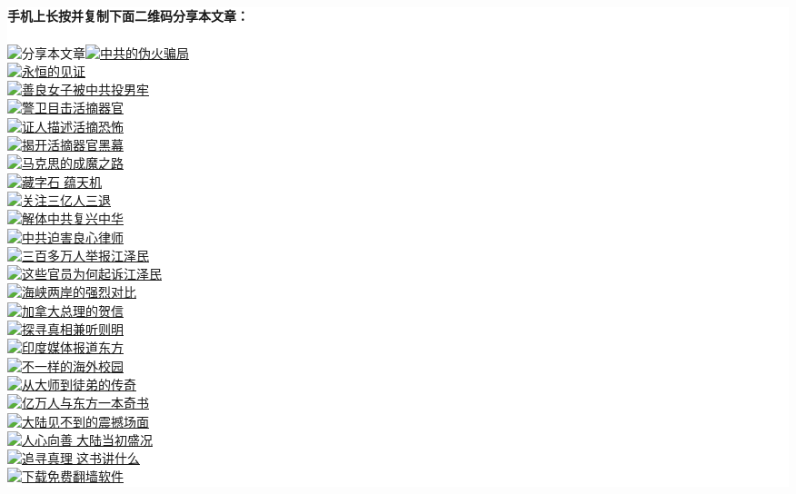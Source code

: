 <strong>手机上长按并复制下面二维码分享本文章：</strong><br><br><img src="https://chart.apis.google.com/chart?cht=qr&chs=240x240&choe=UTF-8&chld=M|2&chl=https://github.com/19920513/djy/blob/master/gb/19/5/25/n11279409.md%231" title="分享本文章"></td><td VALIGN=TOP><a href="https://github.com/19920513/djy/blob/master/gb/16/1/21/n4622075.md?dfh#1" target="_blank"><img src="https://raw.githubusercontent.com/19920513/djy/master/gb/300/wei-f1.jpg" title="中共的伪火骗局"  alt="中共的伪火骗局"></a><br><a href="https://github.com/19920513/www/blob/master/README.md?dfh#9" target="_blank"><img src="https://raw.githubusercontent.com/19920513/djy/master/gb/300/yong-h.jpg" title="永恒的见证"  alt="永恒的见证"></a><br><a href="https://github.com/19920513/djy/blob/master/gb/13/9/29/n3974789.md?dfh#1" target="_blank"><img src="https://raw.githubusercontent.com/19920513/djy/master/gb/300/shang-lnz.jpg" title="善良女子被中共投男牢"  alt="善良女子被中共投男牢"></a><br><a href="https://github.com/19920513/djy/blob/master/gb/16/3/16/n4663449.md?dfh#1" target="_blank"><img src="https://raw.githubusercontent.com/19920513/djy/master/gb/300/huo-z3.jpg" title="警卫目击活摘器官"  alt="警卫目击活摘器官"></a><br><a href="https://github.com/19920513/djy/blob/master/gb/16/8/7/n8177641.md?dfh#1" target="_blank"><img src="https://raw.githubusercontent.com/19920513/djy/master/gb/300/huo-z4.jpg" title="证人描述活摘恐怖"  alt="证人描述活摘恐怖"></a><br><a href="https://github.com/19920513/djy/blob/master/gb/10/4/19/n2881569.md?dfh#1" target="_blank"><img src="https://raw.githubusercontent.com/19920513/djy/master/gb/300/huo-z1.jpg" title="揭开活摘器官黑幕"  alt="揭开活摘器官黑幕"></a><br><a href="https://github.com/19920513/djy/blob/master/gb/10/11/7/n3077476.md?dfh#1" target="_blank"><img src="https://raw.githubusercontent.com/19920513/djy/master/gb/300/ma-ks.jpg" title="马克思的成魔之路"  alt="马克思的成魔之路"></a><br><a href="https://github.com/19920513/djy/blob/master/gb/14/6/9/n4173977.md?dfh#1" target="_blank"><img src="https://raw.githubusercontent.com/19920513/djy/master/gb/300/chang-zs.jpg" title="藏字石 蕴天机"  alt="藏字石 蕴天机"></a><br><a href="https://github.com/19920513/djy/blob/master/gb/18/5/10/n10381511.md?dfh#1" target="_blank"><img src="https://raw.githubusercontent.com/19920513/djy/master/gb/300/st1.jpg" title="关注三亿人三退"  alt="关注三亿人三退"></a><br><a href="https://github.com/19920513/djy/blob/master/gb/18/3/21/n10237682.md?dfh#1" target="_blank"><img src="https://raw.githubusercontent.com/19920513/djy/master/gb/300/jie-t.jpg" title="解体中共复兴中华"  alt="解体中共复兴中华"></a><br><a href="https://github.com/19920513/djy/blob/master/gb/9/2/9/n2422991.md?dfh#1" target="_blank"><img src="https://raw.githubusercontent.com/19920513/djy/master/gb/300/gao-zs.jpg" title="中共迫害良心律师"  alt="中共迫害良心律师"></a><br><a href="https://github.com/19920513/djy/blob/master/gb/18/12/9/n10900044.md?dfh#1" target="_blank"><img src="https://raw.githubusercontent.com/19920513/djy/master/gb/300/sj1.jpg" title="三百多万人举报江泽民"  alt="三百多万人举报江泽民"></a><br><a href="https://github.com/19920513/djy/blob/master/gb/18/8/28/n10672014.md?dfh#1" target="_blank"><img src="https://raw.githubusercontent.com/19920513/djy/master/gb/300/sj2.jpg" title="这些官员为何起诉江泽民"  alt="这些官员为何起诉江泽民"></a><br><a href="https://github.com/19920513/djy/blob/master/gb/8/12/18/n2367165.md?dfh#1" target="_blank"><img src="https://raw.githubusercontent.com/19920513/djy/master/gb/300/liangan.jpg" title="海峡两岸的强烈对比"  alt="海峡两岸的强烈对比"></a><br><a href="https://github.com/19920513/djy/blob/master/gb/15/12/10/n4593139.md?dfh#1" target="_blank"><img src="https://raw.githubusercontent.com/19920513/djy/master/gb/300/jia-ndzl.jpg" title="加拿大总理的贺信"  alt="加拿大总理的贺信"></a><br><a href="https://github.com/19920513/djy/blob/master/gb/11/6/17/n3289382.md?dfh#1" target="_blank"><img src="https://raw.githubusercontent.com/19920513/djy/master/gb/300/xiao-wd.jpg" title="探寻真相兼听则明"  alt="探寻真相兼听则明"></a><br><a href="https://github.com/19920513/djy/blob/master/gb/18/10/27/n10812623.md?dfh#1" target="_blank"><img src="https://raw.githubusercontent.com/19920513/djy/master/gb/300/yindu.jpg" title="印度媒体报道东方"  alt="印度媒体报道东方"></a><br><a href="https://github.com/19920513/djy/blob/master/gb/18/6/9/n10469652.md?dfh#1" target="_blank"><img src="https://raw.githubusercontent.com/19920513/djy/master/gb/300/xie-j.jpg" title="不一样的海外校园"  alt="不一样的海外校园"></a><br><a href="https://github.com/19920513/djy/blob/master/gb/7/4/5/n1669415.md?dfh#1" target="_blank"><img src="https://raw.githubusercontent.com/19920513/djy/master/gb/300/li-up.jpg" title="从大师到徒弟的传奇"  alt="从大师到徒弟的传奇"></a><br><a href="https://github.com/19920513/djy/blob/master/gb/17/5/26/n9191512.md?dfh#1" target="_blank"><img src="https://raw.githubusercontent.com/19920513/djy/master/gb/300/zfl2.jpg" title="亿万人与东方一本奇书"  alt="亿万人与东方一本奇书"></a><br><a href="https://github.com/19920513/djy/blob/master/gb/13/11/27/n4020290.md?dfh#1" target="_blank"><img src="https://raw.githubusercontent.com/19920513/djy/master/gb/300/zhen-h.jpg" title="大陆见不到的震撼场面"  alt="大陆见不到的震撼场面"></a><br><a href="https://github.com/19920513/djy/blob/master/gb/15/7/17/n4482910.md?dfh#1" target="_blank"><img src="https://raw.githubusercontent.com/19920513/djy/master/gb/300/dalu-sk.jpg" title="人心向善 大陆当初盛况"  alt="人心向善 大陆当初盛况"></a><br><a href="https://github.com/19920513/djy/blob/master/gb/19/1/5/n10955468.md?dfh#1" target="_blank"><img src="https://raw.githubusercontent.com/19920513/djy/master/gb/300/zfl1.jpg" title="追寻真理 这书讲什么"  alt="追寻真理 这书讲什么"></a><br><a href="https://github.com/19920513/www/blob/master/README.md?dfh#1" target="_blank"><img src="https://raw.githubusercontent.com/19920513/djy/master/gb/300/fq1.jpg" title="下载免费翻墙软件"  alt="下载免费翻墙软件"></a><br></td></tr></table>

